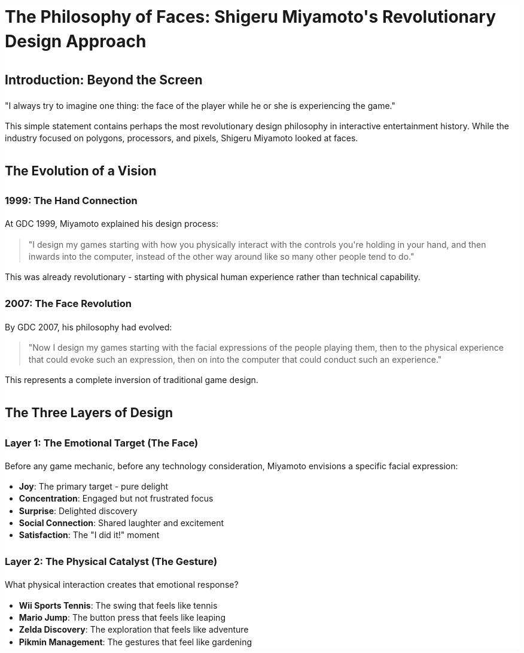 # The Philosophy of Faces: Shigeru Miyamoto's Revolutionary Design Approach

## Introduction: Beyond the Screen

"I always try to imagine one thing: the face of the player while he or she is experiencing the game."

This simple statement contains perhaps the most revolutionary design philosophy in interactive entertainment history. While the industry focused on polygons, processors, and pixels, Shigeru Miyamoto looked at faces.

## The Evolution of a Vision

### 1999: The Hand Connection

At GDC 1999, Miyamoto explained his design process:
> "I design my games starting with how you physically interact with the controls you're holding in your hand, and then inwards into the computer, instead of the other way around like so many other people tend to do."

This was already revolutionary - starting with physical human experience rather than technical capability.

### 2007: The Face Revolution

By GDC 2007, his philosophy had evolved:
> "Now I design my games starting with the facial expressions of the people playing them, then to the physical experience that could evoke such an expression, then on into the computer that could conduct such an experience."

This represents a complete inversion of traditional game design.

## The Three Layers of Design

### Layer 1: The Emotional Target (The Face)

Before any game mechanic, before any technology consideration, Miyamoto envisions a specific facial expression:

- **Joy**: The primary target - pure delight
- **Concentration**: Engaged but not frustrated focus  
- **Surprise**: Delighted discovery
- **Social Connection**: Shared laughter and excitement
- **Satisfaction**: The "I did it!" moment

### Layer 2: The Physical Catalyst (The Gesture)

What physical interaction creates that emotional response?

- **Wii Sports Tennis**: The swing that feels like tennis
- **Mario Jump**: The button press that feels like leaping
- **Zelda Discovery**: The exploration that feels like adventure
- **Pikmin Management**: The gestures that feel like gardening
